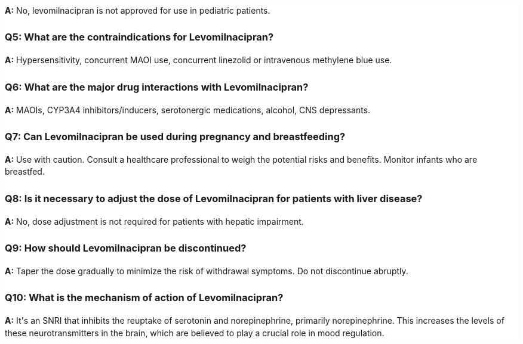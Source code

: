 **A:** No, levomilnacipran is not approved for use in pediatric patients.


### **Q5: What are the contraindications for Levomilnacipran?**

**A:** Hypersensitivity, concurrent MAOI use, concurrent linezolid or intravenous methylene blue use.


### **Q6: What are the major drug interactions with Levomilnacipran?**

**A:** MAOIs, CYP3A4 inhibitors/inducers, serotonergic medications, alcohol, CNS depressants.


### **Q7: Can Levomilnacipran be used during pregnancy and breastfeeding?**

**A:** Use with caution. Consult a healthcare professional to weigh the potential risks and benefits. Monitor infants who are breastfed.

### **Q8: Is it necessary to adjust the dose of Levomilnacipran for patients with liver disease?**

**A:** No, dose adjustment is not required for patients with hepatic impairment.


### **Q9: How should Levomilnacipran be discontinued?**

**A:** Taper the dose gradually to minimize the risk of withdrawal symptoms.  Do not discontinue abruptly.

### **Q10: What is the mechanism of action of Levomilnacipran?**

**A:**  It's an SNRI that inhibits the reuptake of serotonin and norepinephrine, primarily norepinephrine. This increases the levels of these neurotransmitters in the brain, which are believed to play a crucial role in mood regulation.

